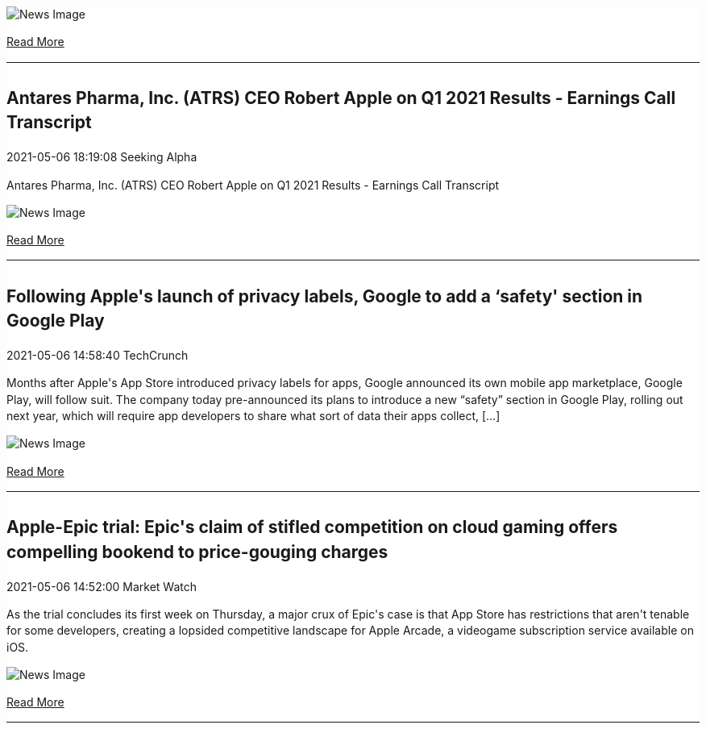 ![News Image](https://cdn.snapi.dev/images/v1/l/t/computer-electronic26-810403.jpg)

[Read More](https://www.zacks.com/stock/news/1512689/apple-hospitality-reit-aple-q1-ffo-and-revenues-top-estimates)

---
        
## Antares Pharma, Inc. (ATRS) CEO Robert Apple on Q1 2021 Results - Earnings Call Transcript

2021-05-06 18:19:08 Seeking Alpha

Antares Pharma, Inc. (ATRS) CEO Robert Apple on Q1 2021 Results - Earnings Call Transcript

![News Image](https://cdn.snapi.dev/images/v1/u/u/transcript28-810092.jpg)

[Read More](https://seekingalpha.com/article/4425292-antares-pharma-inc-atrs-ceo-robert-apple-on-q1-2021-results-earnings-call-transcript)

---
        
## Following Apple's launch of privacy labels, Google to add a ‘safety' section in Google Play

2021-05-06 14:58:40 TechCrunch

Months after Apple's App Store introduced privacy labels for apps, Google announced its own mobile app marketplace, Google Play, will follow suit. The company today pre-announced its plans to introduce a new “safety” section in Google Play, rolling out next year, which will require app developers to share what sort of data their apps collect, […]

![News Image](https://cdn.snapi.dev/images/v1/m/i/mika-baumeister-qiplrhjiv2o-unsplashjpgw621-809254.jpg)

[Read More](https://techcrunch.com/2021/05/06/following-apples-launch-of-privacy-labels-google-to-add-a-safety-section-in-google-play/)

---
        
## Apple-Epic trial: Epic's claim of stifled competition on cloud gaming offers compelling bookend to price-gouging charges

2021-05-06 14:52:00 Market Watch

As the trial concludes its first week on Thursday, a major crux of Epic's case is that App Store has restrictions that aren't tenable for some developers, creating a lopsided competitive landscape for Apple Arcade, a videogame subscription service available on iOS.

![News Image](https://cdn.snapi.dev/images/v1/m/9/im-335151width620size13195876288659794-809221.jpg)

[Read More](https://www.marketwatch.com/story/apple-epic-trial-epics-claim-of-stifled-competition-on-cloud-gaming-offers-compelling-bookend-to-price-gouging-charges-11620327152)

---
        